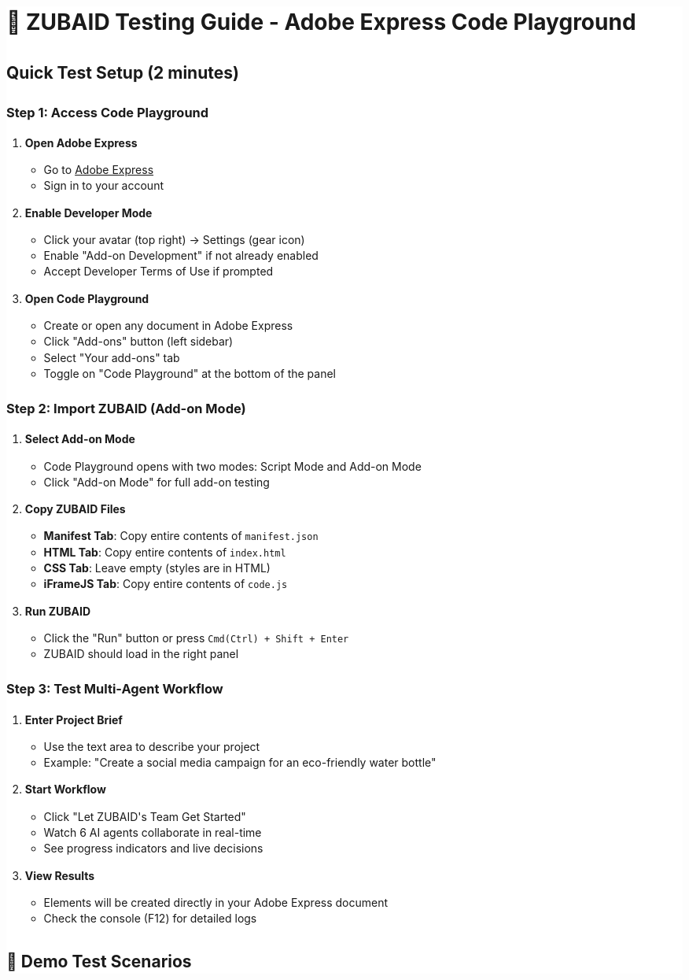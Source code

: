 # 🧪 ZUBAID Testing Guide - Adobe Express Code Playground

## Quick Test Setup (2 minutes)

### Step 1: Access Code Playground
1. **Open Adobe Express**
   - Go to [Adobe Express](https://express.adobe.com)
   - Sign in to your account

2. **Enable Developer Mode**
   - Click your avatar (top right) → Settings (gear icon)
   - Enable "Add-on Development" if not already enabled
   - Accept Developer Terms of Use if prompted

3. **Open Code Playground**
   - Create or open any document in Adobe Express
   - Click "Add-ons" button (left sidebar)
   - Select "Your add-ons" tab
   - Toggle on "Code Playground" at the bottom of the panel

### Step 2: Import ZUBAID (Add-on Mode)
1. **Select Add-on Mode**
   - Code Playground opens with two modes: Script Mode and Add-on Mode
   - Click "Add-on Mode" for full add-on testing

2. **Copy ZUBAID Files**
   - **Manifest Tab**: Copy entire contents of `manifest.json`
   - **HTML Tab**: Copy entire contents of `index.html`
   - **CSS Tab**: Leave empty (styles are in HTML)
   - **iFrameJS Tab**: Copy entire contents of `code.js`

3. **Run ZUBAID**
   - Click the "Run" button or press `Cmd(Ctrl) + Shift + Enter`
   - ZUBAID should load in the right panel

### Step 3: Test Multi-Agent Workflow
1. **Enter Project Brief**
   - Use the text area to describe your project
   - Example: "Create a social media campaign for an eco-friendly water bottle"

2. **Start Workflow**
   - Click "Let ZUBAID's Team Get Started"
   - Watch 6 AI agents collaborate in real-time
   - See progress indicators and live decisions

3. **View Results**
   - Elements will be created directly in your Adobe Express document
   - Check the console (F12) for detailed logs

## 🎯 Demo Test Scenarios
